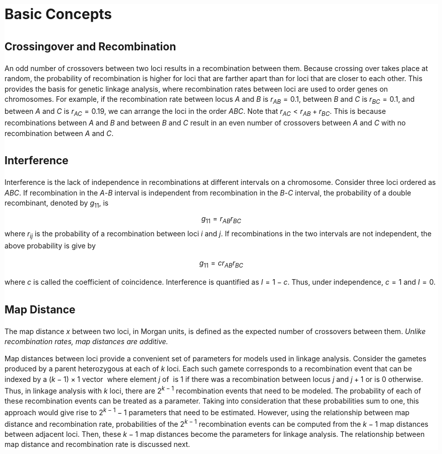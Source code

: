 
Basic Concepts
==============

Crossingover and Recombination
------------------------------

An odd number of crossovers between two loci results in a recombination
between them. Because crossing over takes place at random, the
probability of recombination is higher for loci that are farther apart
than for loci that are closer to each other. This provides the basis for
genetic linkage analysis, where recombination rates between loci are
used to order genes on chromosomes. For example, if the recombination
rate between locus $A$ and $B$ is $r_{AB}=0.1$, between $B$ and $C$ is
$r_{BC}=0.1$, and between $A$ and $C$ is $r_{AC}=0.19$, we can arrange
the loci in the order $ABC$. Note that $r_{AC}<r_{AB}+r_{BC}$. This is
because recombinations between $A$ and $B$ and between $B$ and $C$
result in an even number of crossovers between $A$ and $C$ with no
recombination between $A$ and $C$.

Interference
------------

Interference is the lack of independence in recombinations at different
intervals on a chromosome. Consider three loci ordered as $ABC$. If
recombination in the $A$-$B$ interval is independent from recombination
in the $B$-$C$ interval, the probability of a double recombinant,
denoted by $g_{11}$, is $$g_{11}=r_{AB}r_{BC}$$ where $r_{ij}$ is the
probability of a recombination between loci $i$ and $j$. If
recombinations in the two intervals are not independent, the above
probability is give by

$$g_{11}=cr_{AB}r_{BC}$$

where $c$ is called the coefficient of coincidence. Interference is
quantified as $I=1-c$. Thus, under independence, $c=1$ and $I=0$.

Map Distance
------------

The map distance $x$ between two loci, in Morgan units, is defined as
the expected number of crossovers between them. *Unlike recombination
rates, map distances are additive.*

Map distances between loci provide a convenient set of parameters for
models used in linkage analysis. Consider the gametes produced by a
parent heterozygous at each of $k$ loci. Each such gamete corresponds to
a recombination event that can be indexed by a $(k-1)\times1$ vector
 where element $j$ of  is $1$ if there was a recombination between locus
$j$ and $j+1$ or is $0$ otherwise. Thus, in linkage analysis with $k$
loci, there are $2^{k-1}$ recombination events that need to be modeled.
The probability of each of these recombination events can be treated as
a parameter. Taking into consideration that these probabilities sum to
one, this approach would give rise to $2^{k-1}-1$ parameters that need
to be estimated. However, using the relationship between map distance
and recombination rate, probabilities of the $2^{k-1}$ recombination
events can be computed from the $k-1$ map distances between adjacent
loci. Then, these $k-1$ map distances become the parameters for linkage
analysis. The relationship between map distance and recombination rate
is discussed next.

